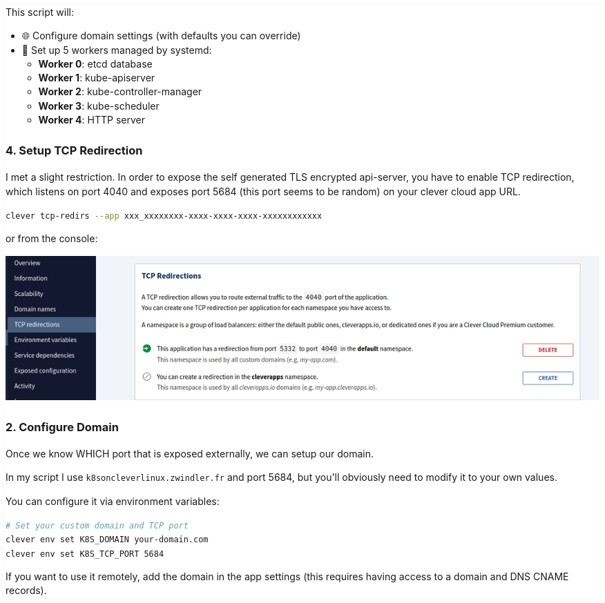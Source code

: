 This script will:
- 🌐 Configure domain settings (with defaults you can override)
- 🔧 Set up 5 workers managed by systemd:
  - **Worker 0**: etcd database
  - **Worker 1**: kube-apiserver  
  - **Worker 2**: kube-controller-manager
  - **Worker 3**: kube-scheduler
  - **Worker 4**: HTTP server

### 4. Setup TCP Redirection

I met a slight restriction. In order to expose the self generated TLS encrypted api-server, you have to enable TCP redirection, which listens on port 4040 and exposes port 5684 (this port seems to be random) on your clever cloud app URL.

```bash
clever tcp-redirs --app xxx_xxxxxxxx-xxxx-xxxx-xxxx-xxxxxxxxxxxx
```

or from the console:

![](assets/tcp-redir.png)

### 2. Configure Domain

Once we know WHICH port that is exposed externally, we can setup our domain.

In my script I use `k8soncleverlinux.zwindler.fr` and port 5684, but you'll obviously need to modify it to your own values.

You can configure it via environment variables:

```bash
# Set your custom domain and TCP port
clever env set K8S_DOMAIN your-domain.com
clever env set K8S_TCP_PORT 5684
```

If you want to use it remotely, add the domain in the app settings (this requires having access to a domain and DNS CNAME records).
